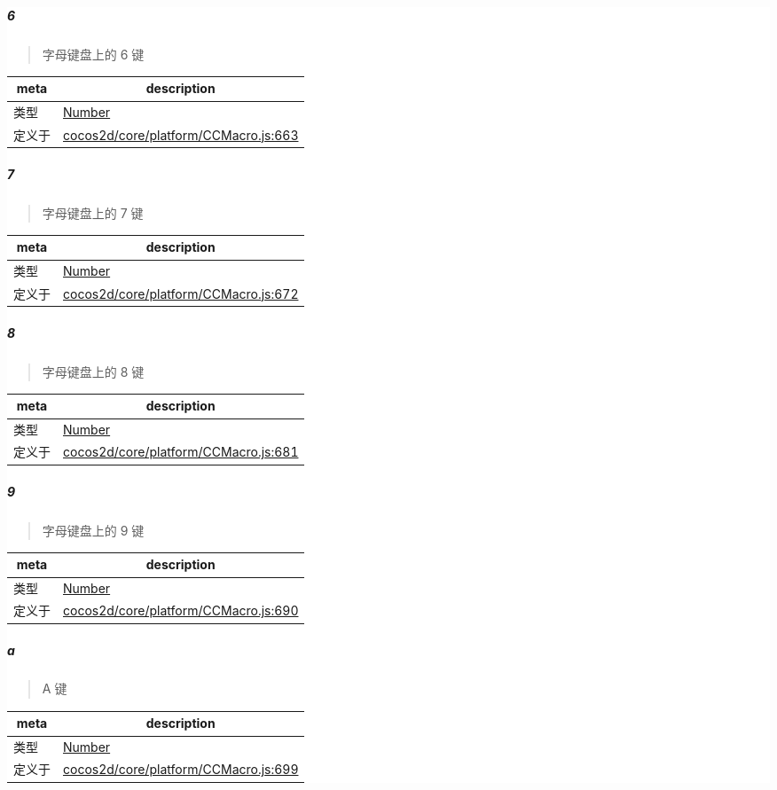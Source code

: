 

##### 6

> 字母键盘上的 6 键

| meta | description |
|------|-------------|
| 类型 | <a href="https://developer.mozilla.org/en/JavaScript/Reference/Global_Objects/Number" class="crosslink external" target="_blank">Number</a> |
| 定义于 | [cocos2d/core/platform/CCMacro.js:663](https://github.com/cocos-creator/engine/blob/98967f5e8c458e65203b56f900ee34c8ea836e72/cocos2d/core/platform/CCMacro.js#L663) |



##### 7

> 字母键盘上的 7 键

| meta | description |
|------|-------------|
| 类型 | <a href="https://developer.mozilla.org/en/JavaScript/Reference/Global_Objects/Number" class="crosslink external" target="_blank">Number</a> |
| 定义于 | [cocos2d/core/platform/CCMacro.js:672](https://github.com/cocos-creator/engine/blob/98967f5e8c458e65203b56f900ee34c8ea836e72/cocos2d/core/platform/CCMacro.js#L672) |



##### 8

> 字母键盘上的 8 键

| meta | description |
|------|-------------|
| 类型 | <a href="https://developer.mozilla.org/en/JavaScript/Reference/Global_Objects/Number" class="crosslink external" target="_blank">Number</a> |
| 定义于 | [cocos2d/core/platform/CCMacro.js:681](https://github.com/cocos-creator/engine/blob/98967f5e8c458e65203b56f900ee34c8ea836e72/cocos2d/core/platform/CCMacro.js#L681) |



##### 9

> 字母键盘上的 9 键

| meta | description |
|------|-------------|
| 类型 | <a href="https://developer.mozilla.org/en/JavaScript/Reference/Global_Objects/Number" class="crosslink external" target="_blank">Number</a> |
| 定义于 | [cocos2d/core/platform/CCMacro.js:690](https://github.com/cocos-creator/engine/blob/98967f5e8c458e65203b56f900ee34c8ea836e72/cocos2d/core/platform/CCMacro.js#L690) |



##### a

> A 键

| meta | description |
|------|-------------|
| 类型 | <a href="https://developer.mozilla.org/en/JavaScript/Reference/Global_Objects/Number" class="crosslink external" target="_blank">Number</a> |
| 定义于 | [cocos2d/core/platform/CCMacro.js:699](https://github.com/cocos-creator/engine/blob/98967f5e8c458e65203b56f900ee34c8ea836e72/cocos2d/core/platform/CCMacro.js#L699) |
